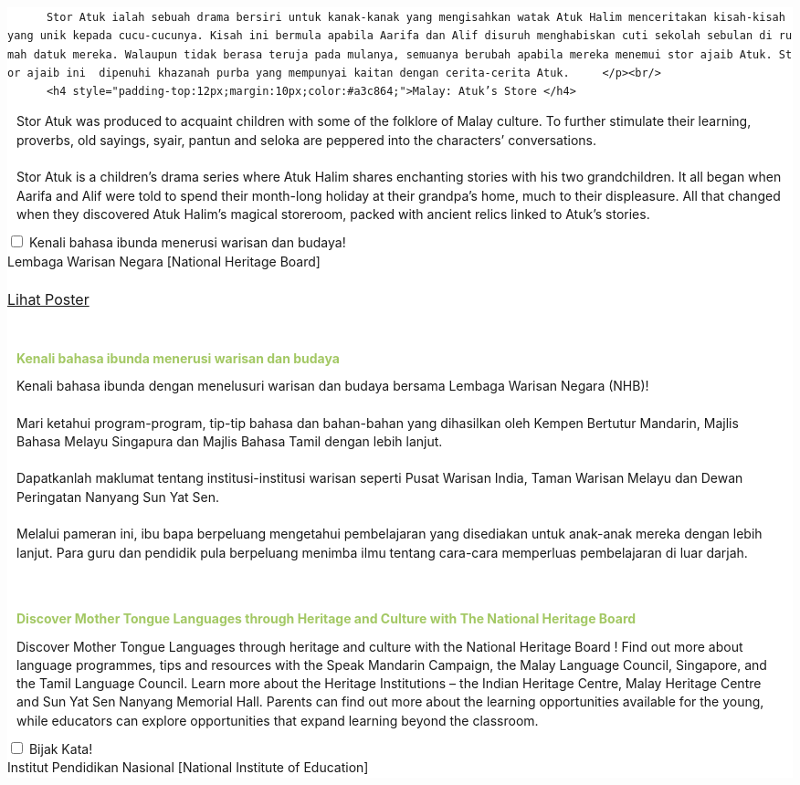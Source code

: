           Stor Atuk ialah sebuah drama bersiri untuk kanak-kanak yang mengisahkan watak Atuk Halim menceritakan kisah-kisah yang unik kepada cucu-cucunya. Kisah ini bermula apabila Aarifa dan Alif disuruh menghabiskan cuti sekolah sebulan di rumah datuk mereka. Walaupun tidak berasa teruja pada mulanya, semuanya berubah apabila mereka menemui stor ajaib Atuk. Stor ajaib ini  dipenuhi khazanah purba yang mempunyai kaitan dengan cerita-cerita Atuk.     </p><br/>
          <h4 style="padding-top:12px;margin:10px;color:#a3c864;">Malay: Atuk’s Store </h4>
<p style="margin:10px;">Stor Atuk was produced to acquaint children with some of the folklore of Malay culture. To further stimulate their learning, proverbs, old sayings, syair, pantun and seloka are peppered into the characters’ conversations.<br/><br/>
    Stor Atuk is a children’s drama series where Atuk Halim shares enchanting stories with his two grandchildren. It all began when Aarifa and Alif were told to spend their month-long holiday at their grandpa’s home, much to their displeasure. All that changed when they discovered Atuk Halim’s magical storeroom, packed with ancient relics linked to Atuk’s stories.
</p>
</div>
</div>
    </td>
<td style="border:0 none;padding: 0;" class="btnImg17" >
</td>
</tr>     
<tr>
<td style="border:0 none;padding: 0; margin:0;">
<div class="atab">
      <input id="tab-6" type="checkbox" name="tab">
    <label for="tab-6" class="lbML">Kenali bahasa ibunda menerusi warisan dan budaya!<br/>Lembaga Warisan Negara [National Heritage Board]</label>
      <div class="tab-content">
          <br/>
<a href="/mlmoe/NHB/"> <div class="btnvideo" style="font-size:16px;">
    Lihat Poster</div></a>
  <br/>
       <h4 style="padding-top:12px;margin:10px;color:#a3c864;">Kenali bahasa ibunda menerusi warisan dan budaya</h4>
<p style="margin:10px;">
          Kenali bahasa ibunda dengan menelusuri warisan dan budaya bersama Lembaga Warisan Negara (NHB)!<br/><br/>
Mari ketahui program-program, tip-tip bahasa dan bahan-bahan yang dihasilkan oleh Kempen Bertutur Mandarin, Majlis Bahasa Melayu Singapura dan Majlis Bahasa Tamil dengan lebih lanjut.<br/><br/>
Dapatkanlah maklumat tentang institusi-institusi warisan seperti Pusat Warisan India, Taman Warisan Melayu dan Dewan Peringatan Nanyang Sun Yat Sen.<br/><br/>
    Melalui pameran ini, ibu bapa berpeluang mengetahui pembelajaran yang disediakan untuk anak-anak mereka dengan lebih lanjut. Para guru dan pendidik pula berpeluang menimba ilmu tentang cara-cara memperluas pembelajaran di luar darjah.
        </p><br/>
          <h4 style="padding-top:12px;margin:10px;color:#a3c864;">Discover Mother Tongue Languages through Heritage and Culture with The National Heritage Board </h4>
               <p style="margin:10px;">Discover Mother Tongue Languages through heritage and culture with the National Heritage Board ! Find out more about language programmes, tips and resources with the Speak Mandarin Campaign, the Malay Language Council, Singapore, and the Tamil Language Council. Learn more about the Heritage Institutions – the Indian Heritage Centre, Malay Heritage Centre and Sun Yat Sen Nanyang Memorial Hall. Parents can find out more about the learning opportunities available for the young, while educators can explore opportunities that expand learning beyond the classroom.</p>
      </div>
</div>
</td>
<td style="border:0 none;padding: 0;" class="btnImg17">
 </td>
</tr>
      <tr>
<td style="border:0 none;padding: 0; margin:0;">
<div class="atab">
      <input id="tab-7" type="checkbox" name="tab">
      <label for="tab-7" class="lbML">Bijak Kata!<br/>Institut Pendidikan Nasional [National Institute of Education] </label>